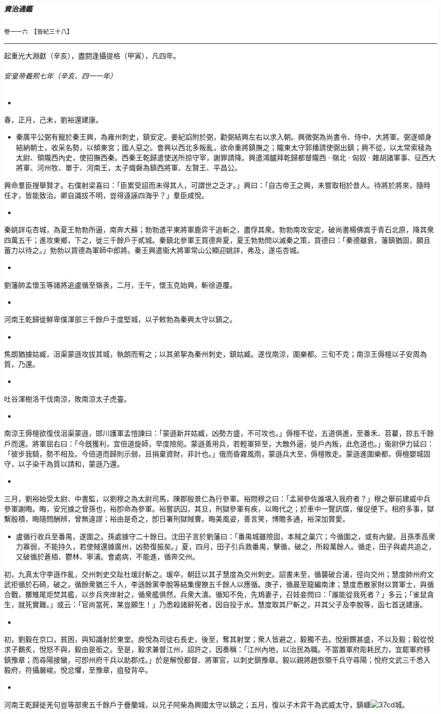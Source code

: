 

##### 資治通鑑

`卷一一六　【晉紀三十八】`

* * *

起重光大淵獻（辛亥），盡閼逢攝提格（甲寅），凡四年。

###### 安皇帝義熙七年（辛亥、四一一年）

*
春，正月，己未，劉裕還建康。

*   秦廣平公弼有寵於秦王興，為雍州刺史，鎮安定。姜紀諂附於弼，勸弼結興左右以求入朝。興徵弼為尚書令、侍中、大將軍。弼遂傾身結納朝士，收采名勢，以傾東宮；國人惡之。會興以西北多叛亂，欲命重將鎮撫之；隴東太守郭播請使弼出鎮；興不從，以太常索稜為太尉、領隴西內史，使招撫西秦。西秦王乾歸遣使送所掠守宰，謝罪請降。興遣鴻臚拜乾歸都督隴西 ‧ 嶺北 ‧ 匈奴 ‧ 雜胡諸軍事、征西大將軍、河州牧、單于、河南王，太子熾磐為鎮西將軍、左賢王、平昌公。

興命羣臣搜舉賢才。右僕射梁喜曰：「臣累受詔而未得其人，可謂世之乏才。」興曰：「自古帝王之興，未嘗取相於昔人。待將於將來，隨時任才，皆能致治。卿自識拔不明，豈得遠誣四海乎？」羣臣咸悅。

*
秦姚詳屯杏城，為夏王勃勃所逼，南奔大蘇；勃勃遣平東將軍鹿弈干追斬之，盡俘其衆。勃勃南攻安定，破尚書楊佛嵩于青石北原，降其衆四萬五千；進攻東鄉，下之，徙三千餘戶于貳城。秦鎮北參軍王買德奔夏，夏王勃勃問以滅秦之策，買德曰：「秦德雖衰，藩鎮猶固，願且蓄力以待之。」勃勃以買德為軍師中郎將。秦王興遣衞大將軍常山公顯迎姚詳，弗及，遂屯杏城。

*
劉藩帥孟懷玉等諸將追盧循至嶺表，二月，壬午，懷玉克始興，斬徐道覆。

*
河南王乾歸徙鮮卑僕渾部三千餘戶于度堅城，以子敕勃為秦興太守以鎮之。

*
焦朗猶據姑臧，沮渠蒙遜攻拔其城，執朗而宥之；以其弟挐為秦州刺史，鎮姑臧。遂伐南涼，圍樂都。三旬不克；南涼王傉檀以子安周為質，乃還。

*
吐谷渾樹洛干伐南涼，敗南涼太子虎臺。

*
南涼王傉檀欲復伐沮渠蒙遜，邯川護軍孟愷諫曰：「蒙遜新幷姑臧，凶勢方盛，不可攻也。」傉檀不從，五道俱進，至番禾、苕藋，掠五千餘戶而還。將軍屈右曰：「今旣獲利，宜倍道旋師，早度險阨。蒙遜善用兵，若輕軍猝至，大敵外逼，徙戶內叛，此危道也。」衞尉伊力延曰：「彼步我騎，勢不相及。今倍道而歸則示弱，且捐棄資財，非計也。」俄而昏霧風雨，蒙遜兵大至，傉檀敗走。蒙遜進圍樂都，傉檀嬰城固守，以子染干為質以請和，蒙遜乃還。

*
三月，劉裕始受太尉、中書監，以劉穆之為太尉司馬，陳郡殷景仁為行參軍。裕問穆之曰：「孟昶參佐誰堪入我府者？」穆之舉前建威中兵參軍謝晦。晦，安兄據之曾孫也，裕卽命為參軍。裕嘗訊囚，其旦，刑獄參軍有疾，以晦代之；於車中一覽訊牒，催促便下。相府多事，獄繫殷積，晦隨問酬辨，曾無違謬；裕由是奇之，卽日署刑獄賊曹。晦美風姿，善言笑，博贍多通，裕深加賞愛。

*   盧循行收兵至番禺，遂圍之。孫處據守二十餘日。沈田子言於劉藩曰：「番禺城雖險固，本賊之巢穴；今循圍之，或有內變。且孫季高衆力寡弱，不能持久，若使賊還據廣州，凶勢復振矣。」夏，四月，田子引兵救番禺，擊循，破之，所殺萬餘人。循走，田子與處共追之，又破循於蒼梧、鬱林、寧浦。會處病，不能進，循奔交州。

初，九真太守李遜作亂，交州刺史交趾杜瑗討斬之。瑗卒，朝廷以其子慧度為交州刺史。詔書未至，循襲破合浦，徑向交州；慧度帥州府文武拒循於石碕，破之，循餘衆猶三千人，李遜餘黨李脫等結集俚獠五千餘人以應循。庚子，循晨至龍編南津；慧度悉散家財以賞軍士，與循合戰，擲雉尾炬焚其艦，以步兵夾岸射之，循衆艦俱然，兵衆大潰。循知不免，先鴆妻子，召妓妾問曰：「誰能從我死者？」多云；「雀鼠貪生，就死實難。」或云：「官尚當死，某豈願生！」乃悉殺諸辭死者，因自投于水。慧度取其尸斬之，幷其父子及李脫等，函七首送建康。

*
初，劉毅在京口，貧困，與知識射於東堂。庾悅為司徒右長史，後至，奪其射堂；衆人皆避之，毅獨不去。悅廚饌甚盛，不以及毅；毅從悅求子鵝炙，悅怒不與，毅由是銜之。至是，毅求兼督江州，詔許之，因奏稱：「江州內地，以治民為職。不當置軍府彫耗民力，宜罷軍府移鎮豫章；而尋陽接蠻，可卽州府千兵以助郡戍。」於是解悅都督、將軍官，以刺史鎮豫章。毅以親將趙恢領千兵守尋陽；悅府文武三千悉入毅府，符攝嚴峻。悅忿懼，至豫章，疽發背卒。

*
河南王乾歸徙羌句豈等部衆五千餘戶于疊蘭城，以兄子阿柴為興國太守以鎮之；五月，復以子木弈干為武威太守，鎮嵻![37cd](../imgs/37cd.gif)城。
